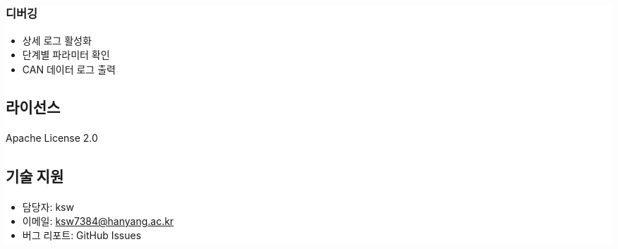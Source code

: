 ### 디버깅
- 상세 로그 활성화
- 단계별 파라미터 확인
- CAN 데이터 로그 출력

## 라이선스

Apache License 2.0

## 기술 지원

- 담당자: ksw
- 이메일: ksw7384@hanyang.ac.kr
- 버그 리포트: GitHub Issues
